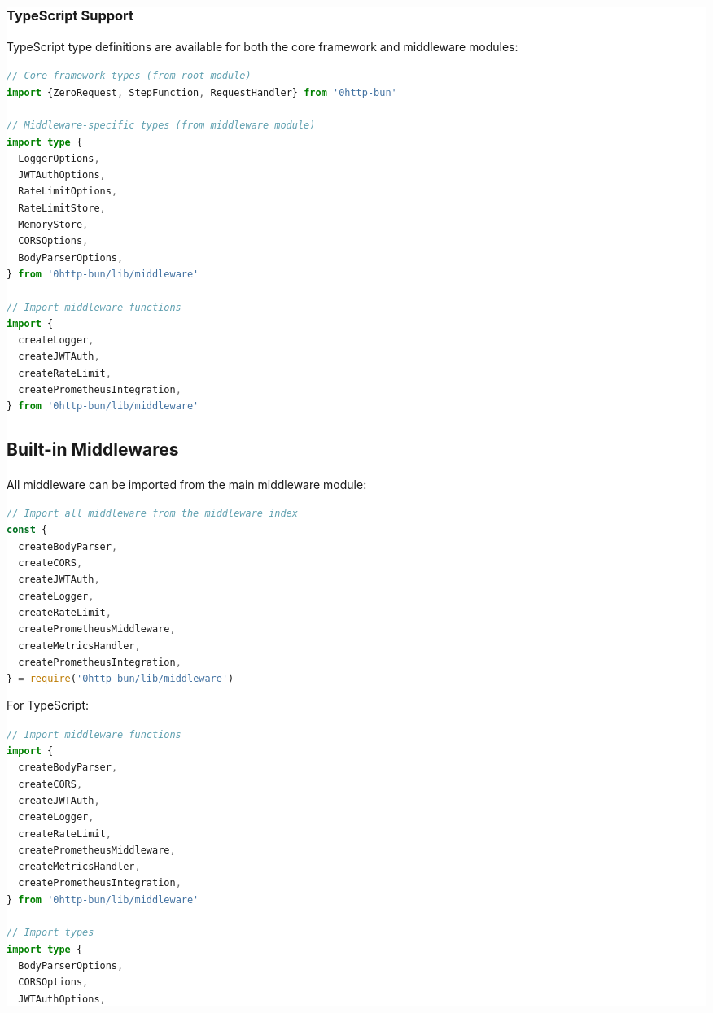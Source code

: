 ### TypeScript Support

TypeScript type definitions are available for both the core framework and middleware modules:

```typescript
// Core framework types (from root module)
import {ZeroRequest, StepFunction, RequestHandler} from '0http-bun'

// Middleware-specific types (from middleware module)
import type {
  LoggerOptions,
  JWTAuthOptions,
  RateLimitOptions,
  RateLimitStore,
  MemoryStore,
  CORSOptions,
  BodyParserOptions,
} from '0http-bun/lib/middleware'

// Import middleware functions
import {
  createLogger,
  createJWTAuth,
  createRateLimit,
  createPrometheusIntegration,
} from '0http-bun/lib/middleware'
```

## Built-in Middlewares

All middleware can be imported from the main middleware module:

```javascript
// Import all middleware from the middleware index
const {
  createBodyParser,
  createCORS,
  createJWTAuth,
  createLogger,
  createRateLimit,
  createPrometheusMiddleware,
  createMetricsHandler,
  createPrometheusIntegration,
} = require('0http-bun/lib/middleware')
```

For TypeScript:

```typescript
// Import middleware functions
import {
  createBodyParser,
  createCORS,
  createJWTAuth,
  createLogger,
  createRateLimit,
  createPrometheusMiddleware,
  createMetricsHandler,
  createPrometheusIntegration,
} from '0http-bun/lib/middleware'

// Import types
import type {
  BodyParserOptions,
  CORSOptions,
  JWTAuthOptions,
```
